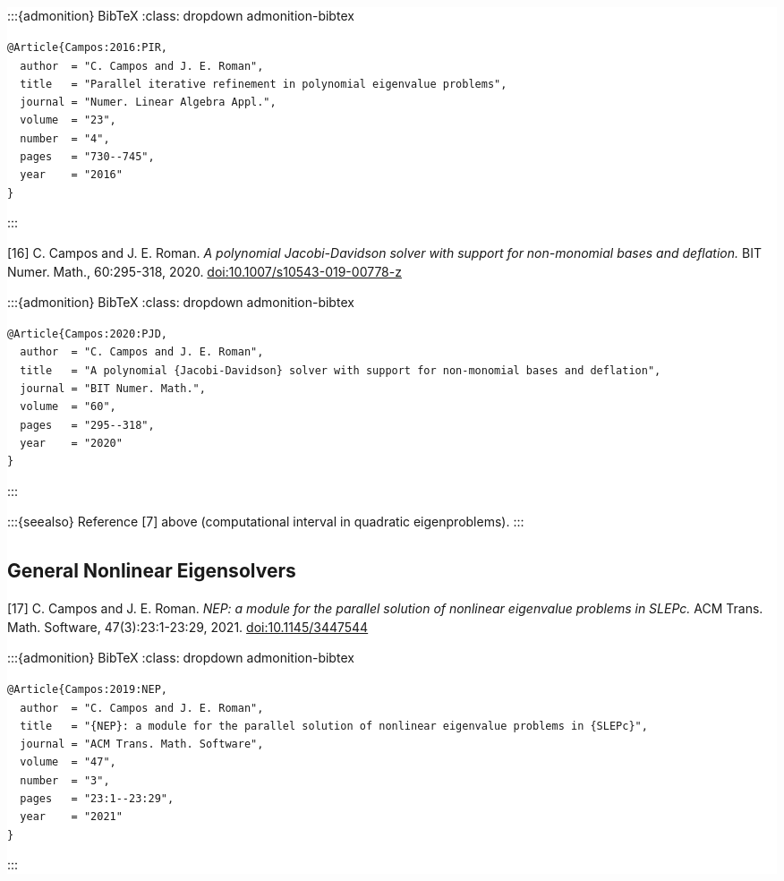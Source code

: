 :::{admonition} BibTeX
:class: dropdown admonition-bibtex

    @Article{Campos:2016:PIR,
      author  = "C. Campos and J. E. Roman",
      title   = "Parallel iterative refinement in polynomial eigenvalue problems",
      journal = "Numer. Linear Algebra Appl.",
      volume  = "23",
      number  = "4",
      pages   = "730--745",
      year    = "2016"
    }
:::

[16] C. Campos and J. E. Roman. _A polynomial Jacobi-Davidson solver with support for non-monomial bases and deflation._ BIT Numer. Math., 60:295-318, 2020. <doi:10.1007/s10543-019-00778-z>

:::{admonition} BibTeX
:class: dropdown admonition-bibtex

    @Article{Campos:2020:PJD,
      author  = "C. Campos and J. E. Roman",
      title   = "A polynomial {Jacobi-Davidson} solver with support for non-monomial bases and deflation",
      journal = "BIT Numer. Math.",
      volume  = "60",
      pages   = "295--318",
      year    = "2020"
    }
:::

:::{seealso}
Reference [7] above (computational interval in quadratic eigenproblems).
:::

## General Nonlinear Eigensolvers

[17] C. Campos and J. E. Roman. _NEP: a module for the parallel solution of nonlinear eigenvalue problems in SLEPc._ ACM Trans. Math. Software, 47(3):23:1-23:29, 2021. <doi:10.1145/3447544>

:::{admonition} BibTeX
:class: dropdown admonition-bibtex

    @Article{Campos:2019:NEP,
      author  = "C. Campos and J. E. Roman",
      title   = "{NEP}: a module for the parallel solution of nonlinear eigenvalue problems in {SLEPc}",
      journal = "ACM Trans. Math. Software",
      volume  = "47",
      number  = "3",
      pages   = "23:1--23:29",
      year    = "2021"
    }
:::
